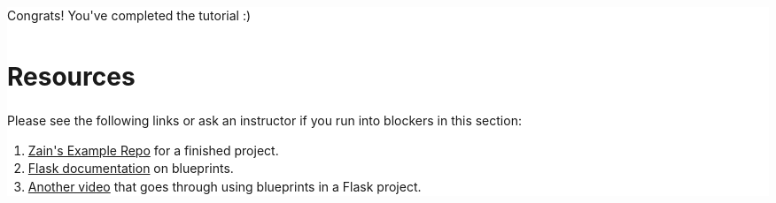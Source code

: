 Congrats! You've completed the tutorial :)


# Resources
Please see the following links or ask an instructor if you run into blockers in this section:

1. [Zain's Example Repo](https://github.com/UPstartDeveloper/Playlister-Tutorial) for a finished project.
2. [Flask documentation](https://exploreflask.com/en/latest/blueprints.html) on blueprints.
3. [Another video](https://youtu.be/Wfx4YBzg16s) that goes through using blueprints in a Flask project.
